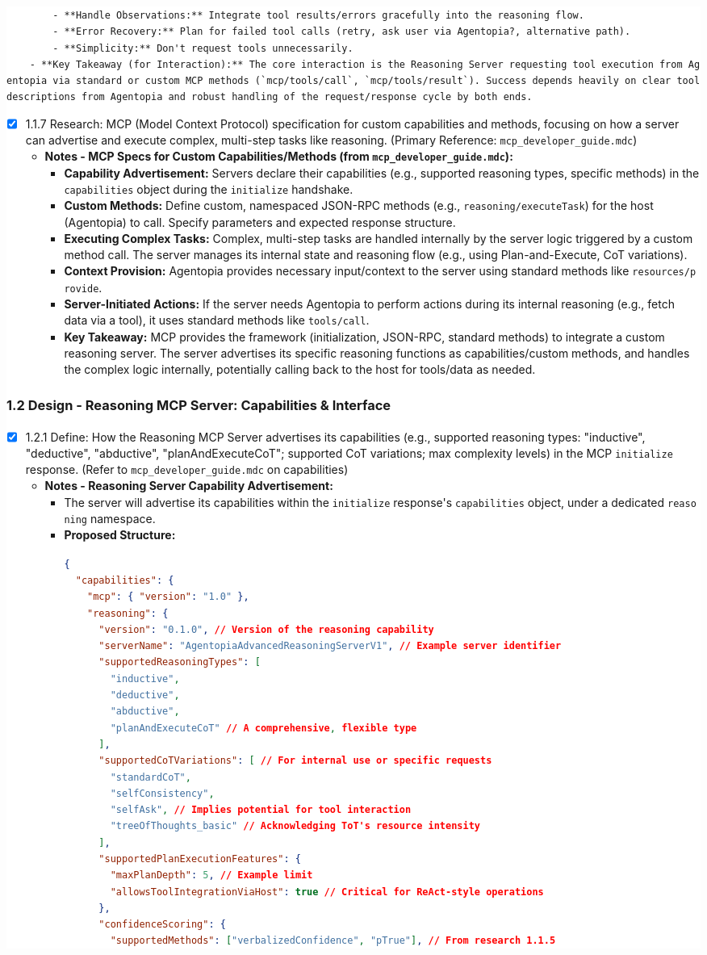             - **Handle Observations:** Integrate tool results/errors gracefully into the reasoning flow.
            - **Error Recovery:** Plan for failed tool calls (retry, ask user via Agentopia?, alternative path).
            - **Simplicity:** Don't request tools unnecessarily.
        - **Key Takeaway (for Interaction):** The core interaction is the Reasoning Server requesting tool execution from Agentopia via standard or custom MCP methods (`mcp/tools/call`, `mcp/tools/result`). Success depends heavily on clear tool descriptions from Agentopia and robust handling of the request/response cycle by both ends.
- [x] 1.1.7 Research: MCP (Model Context Protocol) specification for custom capabilities and methods, focusing on how a server can advertise and execute complex, multi-step tasks like reasoning. (Primary Reference: `mcp_developer_guide.mdc`)
    - **Notes - MCP Specs for Custom Capabilities/Methods (from `mcp_developer_guide.mdc`):**
        - **Capability Advertisement:** Servers declare their capabilities (e.g., supported reasoning types, specific methods) in the `capabilities` object during the `initialize` handshake.
        - **Custom Methods:** Define custom, namespaced JSON-RPC methods (e.g., `reasoning/executeTask`) for the host (Agentopia) to call. Specify parameters and expected response structure.
        - **Executing Complex Tasks:** Complex, multi-step tasks are handled internally by the server logic triggered by a custom method call. The server manages its internal state and reasoning flow (e.g., using Plan-and-Execute, CoT variations).
        - **Context Provision:** Agentopia provides necessary input/context to the server using standard methods like `resources/provide`.
        - **Server-Initiated Actions:** If the server needs Agentopia to perform actions during its internal reasoning (e.g., fetch data via a tool), it uses standard methods like `tools/call`.
        - **Key Takeaway:** MCP provides the framework (initialization, JSON-RPC, standard methods) to integrate a custom reasoning server. The server advertises its specific reasoning functions as capabilities/custom methods, and handles the complex logic internally, potentially calling back to the host for tools/data as needed.

### 1.2 Design - Reasoning MCP Server: Capabilities & Interface
- [x] 1.2.1 Define: How the Reasoning MCP Server advertises its capabilities (e.g., supported reasoning types: "inductive", "deductive", "abductive", "planAndExecuteCoT"; supported CoT variations; max complexity levels) in the MCP `initialize` response. (Refer to `mcp_developer_guide.mdc` on capabilities)
    - **Notes - Reasoning Server Capability Advertisement:**
        - The server will advertise its capabilities within the `initialize` response's `capabilities` object, under a dedicated `reasoning` namespace.
        - **Proposed Structure:**
          ```json
          {
            "capabilities": {
              "mcp": { "version": "1.0" },
              "reasoning": {
                "version": "0.1.0", // Version of the reasoning capability
                "serverName": "AgentopiaAdvancedReasoningServerV1", // Example server identifier
                "supportedReasoningTypes": [
                  "inductive",
                  "deductive",
                  "abductive",
                  "planAndExecuteCoT" // A comprehensive, flexible type
                ],
                "supportedCoTVariations": [ // For internal use or specific requests
                  "standardCoT",
                  "selfConsistency",
                  "selfAsk", // Implies potential for tool interaction
                  "treeOfThoughts_basic" // Acknowledging ToT's resource intensity
                ],
                "supportedPlanExecutionFeatures": {
                  "maxPlanDepth": 5, // Example limit
                  "allowsToolIntegrationViaHost": true // Critical for ReAct-style operations
                },
                "confidenceScoring": {
                  "supportedMethods": ["verbalizedConfidence", "pTrue"], // From research 1.1.5
